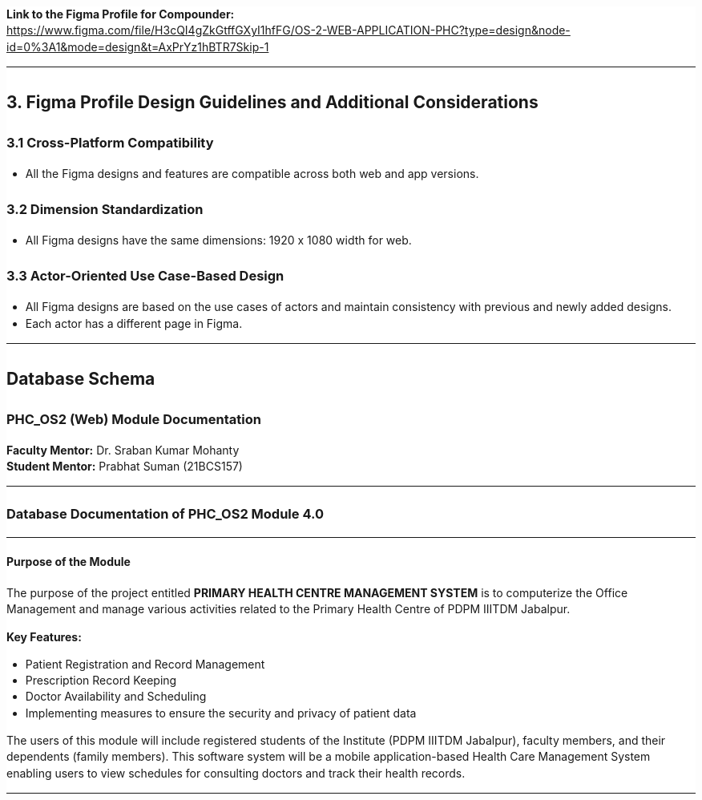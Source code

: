 **Link to the Figma Profile for Compounder:**  
<https://www.figma.com/file/H3cQI4gZkGtffGXyI1hfFG/OS-2-WEB-APPLICATION-PHC?type=design&node-id=0%3A1&mode=design&t=AxPrYz1hBTR7Skip-1>

---

## 3. Figma Profile Design Guidelines and Additional Considerations

### 3.1 Cross-Platform Compatibility

- All the Figma designs and features are compatible across both web and app versions.

### 3.2 Dimension Standardization

- All Figma designs have the same dimensions: 1920 x 1080 width for web.

### 3.3 Actor-Oriented Use Case-Based Design

- All Figma designs are based on the use cases of actors and maintain consistency with previous and newly added designs.
- Each actor has a different page in Figma.

---


## Database Schema
### PHC_OS2 (Web) Module Documentation

**Faculty Mentor:** Dr. Sraban Kumar Mohanty  
**Student Mentor:** Prabhat Suman (21BCS157)  

---

### Database Documentation of PHC_OS2 Module 4.0

---

#### Purpose of the Module

The purpose of the project entitled **PRIMARY HEALTH CENTRE MANAGEMENT SYSTEM** is to computerize the Office Management and manage various activities related to the Primary Health Centre of PDPM IIITDM Jabalpur.

**Key Features:**
- Patient Registration and Record Management
- Prescription Record Keeping
- Doctor Availability and Scheduling
- Implementing measures to ensure the security and privacy of patient data

The users of this module will include registered students of the Institute (PDPM IIITDM Jabalpur), faculty members, and their dependents (family members). This software system will be a mobile application-based Health Care Management System enabling users to view schedules for consulting doctors and track their health records.

---
